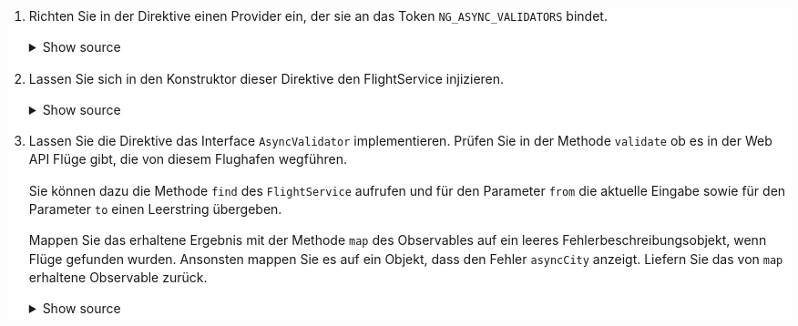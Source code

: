 1. Richten Sie in der Direktive einen Provider ein, der sie an das Token ``NG_ASYNC_VALIDATORS`` bindet.

    <details>
    <summary>Show source</summary>
    <p>
    
    ```TypeScript
    @Directive({
        selector: '[asyncCity]',
        providers: [{
            provide: NG_ASYNC_VALIDATORS,
            useExisting: AsyncCityValidatorDirective,
            multi: true
        }]
    })
    export class AsyncCityValidatorDirective {
        [...]
    }    
    ```
    
    </p>
    </details>

2. Lassen Sie sich in den Konstruktor dieser Direktive den FlightService injizieren.

    <details>
    <summary>Show source</summary>
    <p>
    
    ```TypeScript
    @Directive({
        [...]
    })
    export class AsyncCityValidatorDirective {
        [...]
        constructor(private flightService: FlightService) {
        }
        [...]
    }    
    ```
    
    </p>
    </details>

2. Lassen Sie die Direktive das Interface ``AsyncValidator`` implementieren. Prüfen Sie in der Methode ``validate`` ob es in der Web API Flüge gibt, die von diesem Flughafen wegführen. 
 
    Sie können dazu die Methode ``find`` des ``FlightService`` aufrufen und für den Parameter ``from`` die aktuelle Eingabe sowie für den Parameter ``to`` einen Leerstring übergeben. 

    Mappen Sie das erhaltene Ergebnis mit der Methode ``map`` des Observables auf ein leeres Fehlerbeschreibungsobjekt, wenn Flüge gefunden wurden. Ansonsten mappen Sie es auf ein Objekt, dass den Fehler ``asyncCity`` anzeigt. Liefern Sie das von ``map`` erhaltene Observable zurück.

    <details>
    <summary>Show source</summary>
    <p>
